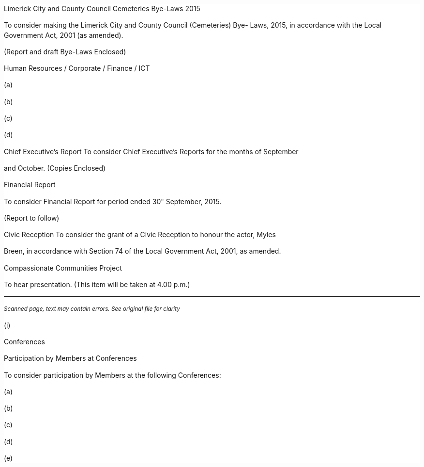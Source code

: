 Limerick City and County Council Cemeteries Bye-Laws 2015

To consider making the Limerick City and County Council (Cemeteries) Bye-
Laws, 2015, in accordance with the Local Government Act, 2001 (as
amended).

(Report and draft Bye-Laws Enclosed)

Human Resources / Corporate / Finance / ICT

(a)

(b)

(c)

(d)

Chief Executive’s Report
To consider Chief Executive’s Reports for the months of September

and October.
(Copies Enclosed)

Financial Report

To consider Financial Report for period ended 30" September, 2015.

(Report to follow)

Civic Reception
To consider the grant of a Civic Reception to honour the actor, Myles

Breen, in accordance with Section 74 of the Local Government Act,
2001, as amended.

Compassionate Communities Project

To hear presentation.
(This item will be taken at 4.00 p.m.)


---
*<small>Scanned page, text may contain errors. See original file for clarity</small>*  

(i)

Conferences

Participation by Members at Conferences

To consider participation by Members at the following Conferences:

(a)

(b)

(c)

(d)

(e)
